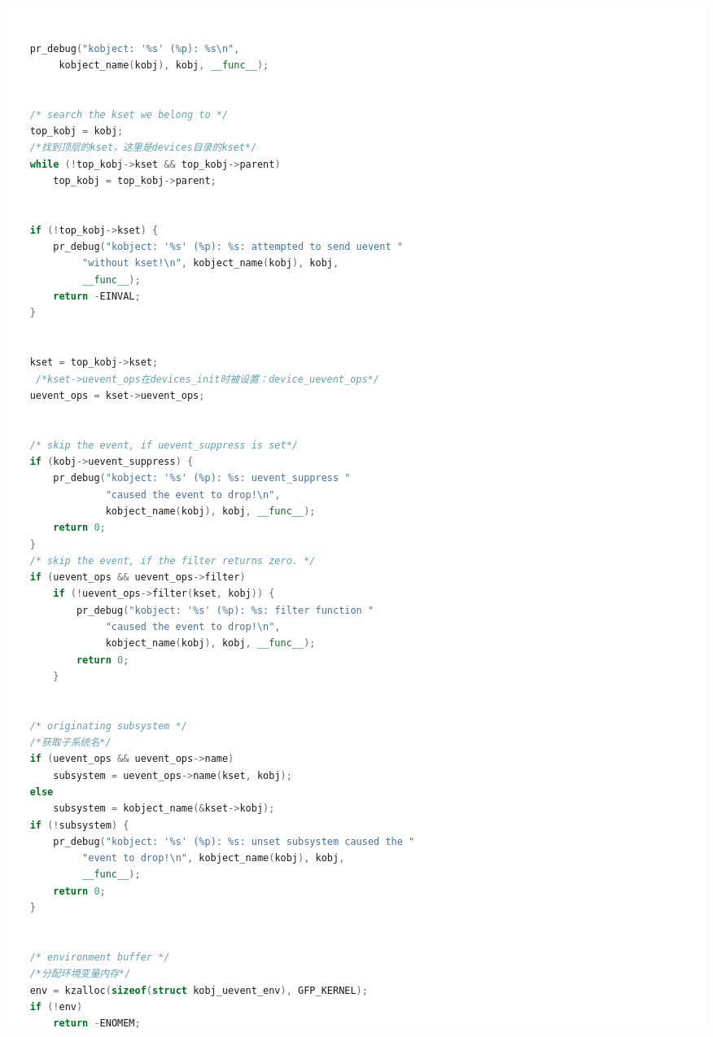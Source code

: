 ```cpp


    pr_debug("kobject: '%s' (%p): %s\n",
         kobject_name(kobj), kobj, __func__);


    /* search the kset we belong to */
    top_kobj = kobj;
    /*找到顶层的kset，这里是devices目录的kset*/
    while (!top_kobj->kset && top_kobj->parent)
        top_kobj = top_kobj->parent;


    if (!top_kobj->kset) {
        pr_debug("kobject: '%s' (%p): %s: attempted to send uevent "
             "without kset!\n", kobject_name(kobj), kobj,
             __func__);
        return -EINVAL;
    }


    kset = top_kobj->kset;
     /*kset->uevent_ops在devices_init时被设置：device_uevent_ops*/
    uevent_ops = kset->uevent_ops;


    /* skip the event, if uevent_suppress is set*/
    if (kobj->uevent_suppress) {
        pr_debug("kobject: '%s' (%p): %s: uevent_suppress "
                 "caused the event to drop!\n",
                 kobject_name(kobj), kobj, __func__);
        return 0;
    }
    /* skip the event, if the filter returns zero. */
    if (uevent_ops && uevent_ops->filter)
        if (!uevent_ops->filter(kset, kobj)) {
            pr_debug("kobject: '%s' (%p): %s: filter function "
                 "caused the event to drop!\n",
                 kobject_name(kobj), kobj, __func__);
            return 0;
        }


    /* originating subsystem */
    /*获取子系统名*/
    if (uevent_ops && uevent_ops->name)
        subsystem = uevent_ops->name(kset, kobj);
    else
        subsystem = kobject_name(&kset->kobj);
    if (!subsystem) {
        pr_debug("kobject: '%s' (%p): %s: unset subsystem caused the "
             "event to drop!\n", kobject_name(kobj), kobj,
             __func__);
        return 0;
    }


    /* environment buffer */
    /*分配环境变量内存*/
    env = kzalloc(sizeof(struct kobj_uevent_env), GFP_KERNEL);
    if (!env)
        return -ENOMEM;

```